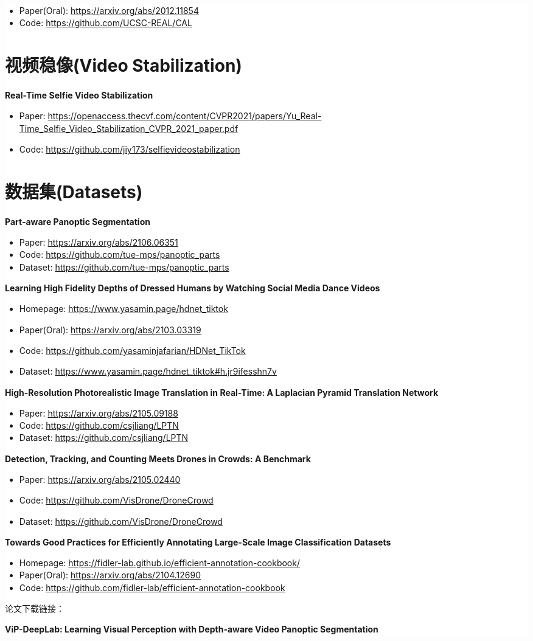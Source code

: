 - Paper(Oral): https://arxiv.org/abs/2012.11854
- Code: https://github.com/UCSC-REAL/CAL

<a name="Video-Stabilization"></a>

# 视频稳像(Video Stabilization)

**Real-Time Selfie Video Stabilization**

- Paper: https://openaccess.thecvf.com/content/CVPR2021/papers/Yu_Real-Time_Selfie_Video_Stabilization_CVPR_2021_paper.pdf

- Code: https://github.com/jiy173/selfievideostabilization

<a name="Datasets"></a>

# 数据集(Datasets)

**Part-aware Panoptic Segmentation**

- Paper: https://arxiv.org/abs/2106.06351
- Code: https://github.com/tue-mps/panoptic_parts
- Dataset: https://github.com/tue-mps/panoptic_parts

**Learning High Fidelity Depths of Dressed Humans by Watching Social Media Dance Videos**

- Homepage: https://www.yasamin.page/hdnet_tiktok

- Paper(Oral): https://arxiv.org/abs/2103.03319

- Code: https://github.com/yasaminjafarian/HDNet_TikTok

- Dataset: https://www.yasamin.page/hdnet_tiktok#h.jr9ifesshn7v

**High-Resolution Photorealistic Image Translation in Real-Time: A Laplacian Pyramid Translation Network**

- Paper: https://arxiv.org/abs/2105.09188
- Code: https://github.com/csjliang/LPTN
- Dataset: https://github.com/csjliang/LPTN

**Detection, Tracking, and Counting Meets Drones in Crowds: A Benchmark**

- Paper: https://arxiv.org/abs/2105.02440

- Code: https://github.com/VisDrone/DroneCrowd

- Dataset: https://github.com/VisDrone/DroneCrowd

**Towards Good Practices for Efficiently Annotating Large-Scale Image Classification Datasets**

- Homepage: https://fidler-lab.github.io/efficient-annotation-cookbook/
- Paper(Oral): https://arxiv.org/abs/2104.12690
- Code: https://github.com/fidler-lab/efficient-annotation-cookbook

论文下载链接：

**ViP-DeepLab: Learning Visual Perception with Depth-aware Video Panoptic Segmentation**
